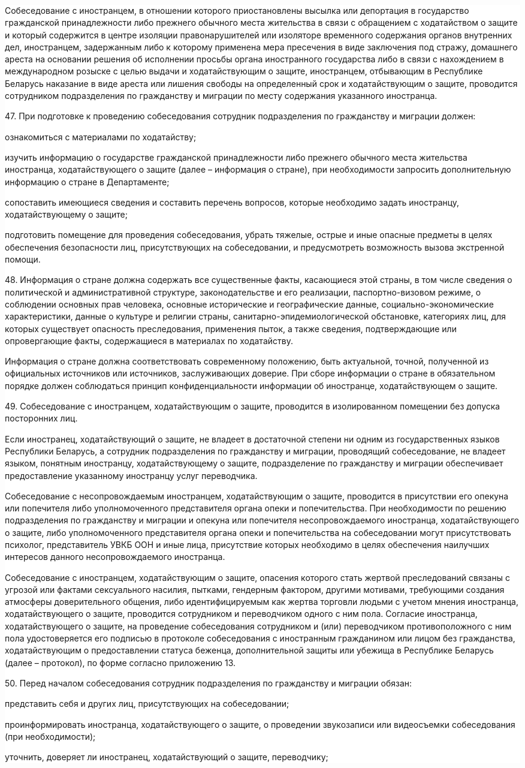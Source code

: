 <p>Собеседование с иностранцем, в отношении которого приостановлены высылка или депортация в государство гражданской принадлежности либо прежнего обычного места жительства в связи с обращением с ходатайством о защите и который содержится в центре изоляции правонарушителей или изоляторе временного содержания органов внутренних дел, иностранцем, задержанным либо к которому применена мера пресечения в виде заключения под стражу, домашнего ареста на основании решения об исполнении просьбы органа иностранного государства либо в связи с нахождением в международном розыске с целью выдачи и ходатайствующим о защите, иностранцем, отбывающим в Республике Беларусь наказание в виде ареста или лишения свободы на определенный срок и ходатайствующим о защите, проводится сотрудником подразделения по гражданству и миграции по месту содержания указанного иностранца.</p>
<p>47. При подготовке к проведению собеседования сотрудник подразделения по гражданству и миграции должен:</p>
<p>ознакомиться с материалами по ходатайству;</p>
<p>изучить информацию о государстве гражданской принадлежности либо прежнего обычного места жительства иностранца, ходатайствующего о защите (далее – информация о стране), при необходимости запросить дополнительную информацию о стране в Департаменте;</p>
<p>сопоставить имеющиеся сведения и составить перечень вопросов, которые необходимо задать иностранцу, ходатайствующему о защите;</p>
<p>подготовить помещение для проведения собеседования, убрать тяжелые, острые и иные опасные предметы в целях обеспечения безопасности лиц, присутствующих на собеседовании, и предусмотреть возможность вызова экстренной помощи.</p>
<p>48. Информация о стране должна содержать все существенные факты, касающиеся этой страны, в том числе сведения о политической и административной структуре, законодательстве и его реализации, паспортно-визовом режиме, о соблюдении основных прав человека, основные исторические и географические данные, социально-экономические характеристики, данные о культуре и религии страны, санитарно-эпидемиологической обстановке, категориях лиц, для которых существует опасность преследования, применения пыток, а также сведения, подтверждающие или опровергающие факты, содержащиеся в материалах по ходатайству.</p>
<p>Информация о стране должна соответствовать современному положению, быть актуальной, точной, полученной из официальных источников или источников, заслуживающих доверие. При сборе информации о стране в обязательном порядке должен соблюдаться принцип конфиденциальности информации об иностранце, ходатайствующем о защите.</p>
<p>49. Собеседование с иностранцем, ходатайствующим о защите, проводится в изолированном помещении без допуска посторонних лиц.</p>
<p>Если иностранец, ходатайствующий о защите, не владеет в достаточной степени ни одним из государственных языков Республики Беларусь, а сотрудник подразделения по гражданству и миграции, проводящий собеседование, не владеет языком, понятным иностранцу, ходатайствующему о защите, подразделение по гражданству и миграции обеспечивает предоставление указанному иностранцу услуг переводчика.</p>
<p>Собеседование с несопровождаемым иностранцем, ходатайствующим о защите, проводится в присутствии его опекуна или попечителя либо уполномоченного представителя органа опеки и попечительства. При необходимости по решению подразделения по гражданству и миграции и опекуна или попечителя несопровождаемого иностранца, ходатайствующего о защите, либо уполномоченного представителя органа опеки и попечительства на собеседовании могут присутствовать психолог, представитель УВКБ ООН и иные лица, присутствие которых необходимо в целях обеспечения наилучших интересов данного несопровождаемого иностранца.</p>
<p>Собеседование с иностранцем, ходатайствующим о защите, опасения которого стать жертвой преследований связаны с угрозой или фактами сексуального насилия, пытками, гендерным фактором, другими мотивами, требующими создания атмосферы доверительного общения, либо идентифицируемым как жертва торговли людьми с учетом мнения иностранца, ходатайствующего о защите, проводится сотрудником и переводчиком одного с ним пола. Согласие иностранца, ходатайствующего о защите, на проведение собеседования сотрудником и (или) переводчиком противоположного с ним пола удостоверяется его подписью в протоколе собеседования с иностранным гражданином или лицом без гражданства, ходатайствующим о предоставлении статуса беженца, дополнительной защиты или убежища в Республике Беларусь (далее – протокол), по форме согласно приложению 13.</p>
<p>50. Перед началом собеседования сотрудник подразделения по гражданству и миграции обязан:</p>
<p>представить себя и других лиц, присутствующих на собеседовании;</p>
<p>проинформировать иностранца, ходатайствующего о защите, о проведении звукозаписи или видеосъемки собеседования (при необходимости);</p>
<p>уточнить, доверяет ли иностранец, ходатайствующий о защите, переводчику;</p>